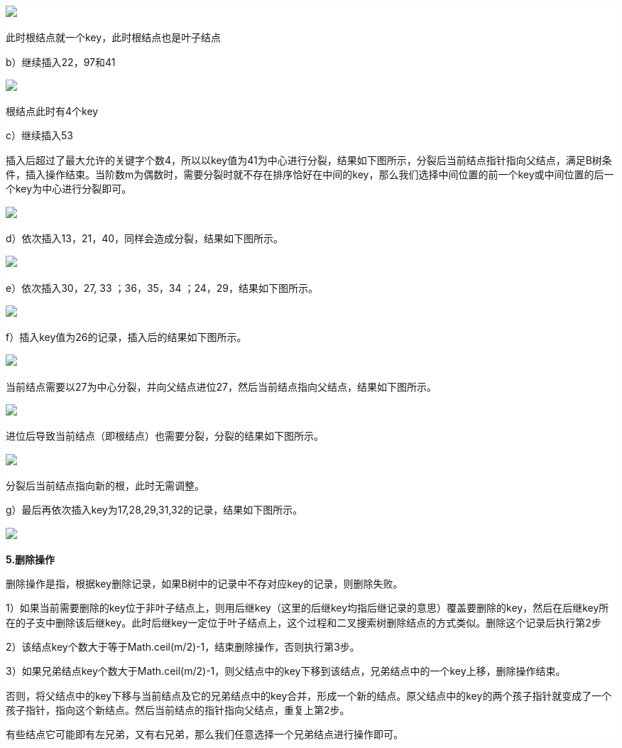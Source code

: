 ![](/img/树/img_22.png)

此时根结点就一个key，此时根结点也是叶子结点

b）继续插入22，97和41

![](/img/树/img_23.png)

根结点此时有4个key

c）继续插入53

插入后超过了最大允许的关键字个数4，所以以key值为41为中心进行分裂，结果如下图所示，分裂后当前结点指针指向父结点，满足B树条件，插入操作结束。当阶数m为偶数时，需要分裂时就不存在排序恰好在中间的key，那么我们选择中间位置的前一个key或中间位置的后一个key为中心进行分裂即可。

![](/img/树/img_24.png)

d）依次插入13，21，40，同样会造成分裂，结果如下图所示。

![](/img/树/img_25.png)

e）依次插入30，27, 33 ；36，35，34 ；24，29，结果如下图所示。

![](/img/树/img_26.png)

f）插入key值为26的记录，插入后的结果如下图所示。

![](/img/树/img_27.png)

当前结点需要以27为中心分裂，并向父结点进位27，然后当前结点指向父结点，结果如下图所示。

![](/img/树/img_28.png)

进位后导致当前结点（即根结点）也需要分裂，分裂的结果如下图所示。

![](/img/树/img_29.png)

分裂后当前结点指向新的根，此时无需调整。

g）最后再依次插入key为17,28,29,31,32的记录，结果如下图所示。

![](/img/树/img_30.png)

**5.删除操作**

删除操作是指，根据key删除记录，如果B树中的记录中不存对应key的记录，则删除失败。

1）如果当前需要删除的key位于非叶子结点上，则用后继key（这里的后继key均指后继记录的意思）覆盖要删除的key，然后在后继key所在的子支中删除该后继key。此时后继key一定位于叶子结点上，这个过程和二叉搜索树删除结点的方式类似。删除这个记录后执行第2步

2）该结点key个数大于等于Math.ceil(m/2)-1，结束删除操作，否则执行第3步。

3）如果兄弟结点key个数大于Math.ceil(m/2)-1，则父结点中的key下移到该结点，兄弟结点中的一个key上移，删除操作结束。

否则，将父结点中的key下移与当前结点及它的兄弟结点中的key合并，形成一个新的结点。原父结点中的key的两个孩子指针就变成了一个孩子指针，指向这个新结点。然后当前结点的指针指向父结点，重复上第2步。

有些结点它可能即有左兄弟，又有右兄弟，那么我们任意选择一个兄弟结点进行操作即可。
